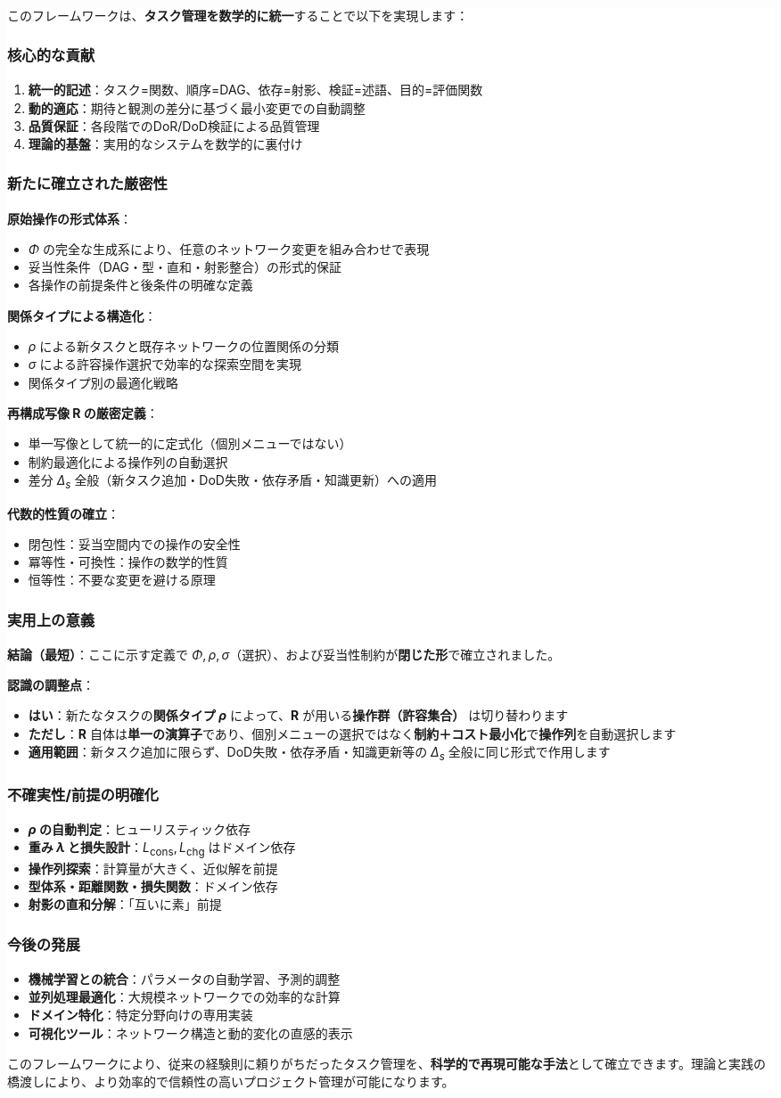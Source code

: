 このフレームワークは、**タスク管理を数学的に統一**することで以下を実現します：

### 核心的な貢献

1. **統一的記述**：タスク=関数、順序=DAG、依存=射影、検証=述語、目的=評価関数
2. **動的適応**：期待と観測の差分に基づく最小変更での自動調整
3. **品質保証**：各段階でのDoR/DoD検証による品質管理
4. **理論的基盤**：実用的なシステムを数学的に裏付け

### 新たに確立された厳密性

**原始操作の形式体系**：

- $\Phi$ の完全な生成系により、任意のネットワーク変更を組み合わせで表現
- 妥当性条件（DAG・型・直和・射影整合）の形式的保証
- 各操作の前提条件と後条件の明確な定義

**関係タイプによる構造化**：

- $\rho$ による新タスクと既存ネットワークの位置関係の分類
- $\sigma$ による許容操作選択で効率的な探索空間を実現
- 関係タイプ別の最適化戦略

**再構成写像 $\mathbf{R}$ の厳密定義**：

- 単一写像として統一的に定式化（個別メニューではない）
- 制約最適化による操作列の自動選択
- 差分 $\Delta_s$ 全般（新タスク追加・DoD失敗・依存矛盾・知識更新）への適用

**代数的性質の確立**：

- 閉包性：妥当空間内での操作の安全性
- 冪等性・可換性：操作の数学的性質
- 恒等性：不要な変更を避ける原理

### 実用上の意義

**結論（最短）**：ここに示す定義で $\Phi,\rho,\sigma$（選択）、および妥当性制約が**閉じた形**で確立されました。

**認識の調整点**：

- **はい**：新たなタスクの**関係タイプ $\rho$** によって、$\mathbf{R}$ が用いる**操作群（許容集合）** は切り替わります
- **ただし**：$\mathbf{R}$ 自体は**単一の演算子**であり、個別メニューの選択ではなく**制約＋コスト最小化**で**操作列**を自動選択します
- **適用範囲**：新タスク追加に限らず、DoD失敗・依存矛盾・知識更新等の $\Delta_s$ 全般に同じ形式で作用します

### 不確実性/前提の明確化

- **$\rho$ の自動判定**：ヒューリスティック依存
- **重み $\lambda$ と損失設計**：$L_{\mathrm{cons}},L_{\mathrm{chg}}$ はドメイン依存
- **操作列探索**：計算量が大きく、近似解を前提
- **型体系・距離関数・損失関数**：ドメイン依存
- **射影の直和分解**：「互いに素」前提

### 今後の発展

- **機械学習との統合**：パラメータの自動学習、予測的調整
- **並列処理最適化**：大規模ネットワークでの効率的な計算
- **ドメイン特化**：特定分野向けの専用実装
- **可視化ツール**：ネットワーク構造と動的変化の直感的表示

このフレームワークにより、従来の経験則に頼りがちだったタスク管理を、**科学的で再現可能な手法**として確立できます。理論と実践の橋渡しにより、より効率的で信頼性の高いプロジェクト管理が可能になります。
